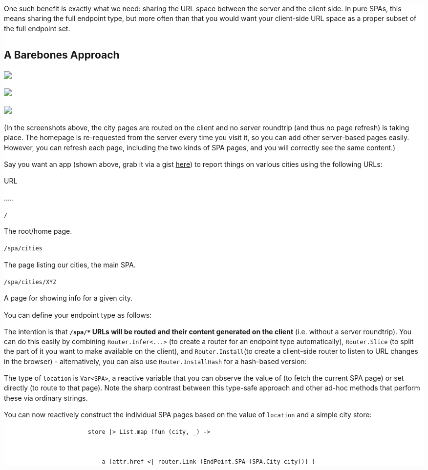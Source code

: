 One such benefit is exactly what we need: sharing the URL space between the server and the client side. In pure SPAs, this means sharing the full endpoint type, but more often than that you would want your client-side URL space as a proper subset of the full endpoint set.

## A Barebones Approach

![](https://i.imgur.com/Dk73D2jm.png)

![](https://i.imgur.com/K2PnK5Im.png)

![](https://i.imgur.com/XYPtC8Rm.png)

(In the screenshots above, the city pages are routed on the client and no server roundtrip (and thus no page refresh) is taking place. The homepage is re-requested from the server every time you visit it, so you can add other server-based pages easily. However, you can refresh each page, including the two kinds of SPA pages, and you will correctly see the same content.)

Say you want an app (shown above, grab it via a gist [here](https://gist.github.com/granicz/eeaf2140a3f1fbccc9ebb4af9deadaa1)) to report things on various cities using the following URLs:

URL

.....

`/`

The root/home page.

`/spa/cities`

The page listing our cities, the main SPA.

`/spa/cities/XYZ`

A page for showing info for a given city.

You can define your endpoint type as follows:

The intention is that **`/spa/*` URLs will be routed and their content generated on the client** (i.e. without a server roundtrip). You can do this easily by combining `Router.Infer<...>` (to create a router for an endpoint type automatically), `Router.Slice` (to split the part of it you want to make available on the client), and `Router.Install`(to create a client-side router to listen to URL changes in the browser) - alternatively, you can also use `Router.InstallHash` for a hash-based version:

The type of `location` is `Var<SPA>`, a reactive variable that you can observe the value of (to fetch the current SPA page) or set directly (to route to that page). Note the sharp contrast between this type-safe approach and other ad-hoc methods that perform these via ordinary strings.

You can now reactively construct the individual SPA pages based on the value of `location` and a simple city store:
    
    
                            store |> List.map (fun (city, _) ->
    
    
                                a [attr.href <| router.Link (EndPoint.SPA (SPA.City city))] [
    
    